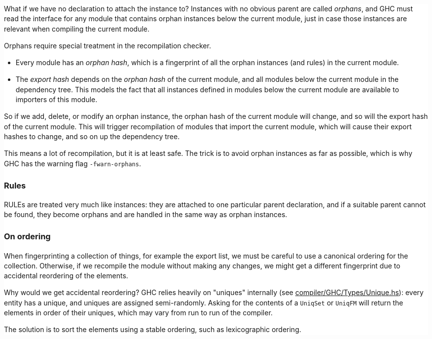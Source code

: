 
What if we have no declaration to attach the instance to?  Instances
with no obvious parent are called *orphans*, and GHC must read the
interface for any module that contains orphan instances below the
current module, just in case those instances are relevant when
compiling the current module.


Orphans require special treatment in the recompilation checker.

- Every module has an *orphan hash*, which is a fingerprint of all
  the orphan instances (and rules) in the current module.

- The *export hash* depends on the *orphan hash* of the current
  module, and all modules below the current module in the dependency
  tree.  This models the fact that all instances defined in modules
  below the current module are available to importers of this module.


So if we add, delete, or modify an orphan instance, the orphan hash of
the current module will change, and so will the export hash of the
current module.  This will trigger recompilation of modules that
import the current module, which will cause their export hashes to
change, and so on up the dependency tree.


This means a lot of recompilation, but it is at least safe.  The trick
is to avoid orphan instances as far as possible, which is why GHC has
the warning flag `-fwarn-orphans`.

### Rules


RULEs are treated very much like instances: they are attached to one
particular parent declaration, and if a suitable parent cannot be
found, they become orphans and are handled in the same way as orphan
instances.

### On ordering


When fingerprinting a collection of things, for example the export
list, we must be careful to use a canonical ordering for the
collection.  Otherwise, if we recompile the module without making any
changes, we might get a different fingerprint due to accidental
reordering of the elements.


Why would we get accidental reordering?  GHC relies heavily on
"uniques" internally (see [compiler/GHC/Types/Unique.hs](https://gitlab.haskell.org/ghc/ghc/blob/master/compiler/GHC/Types/Unique.hs)): every
entity has a unique, and uniques are assigned semi-randomly.  Asking
for the contents of a `UniqSet` or `UniqFM` will return the elements in
order of their uniques, which may vary from run to run of the
compiler.


The solution is to sort the elements using a stable ordering, such as
lexicographic ordering.
